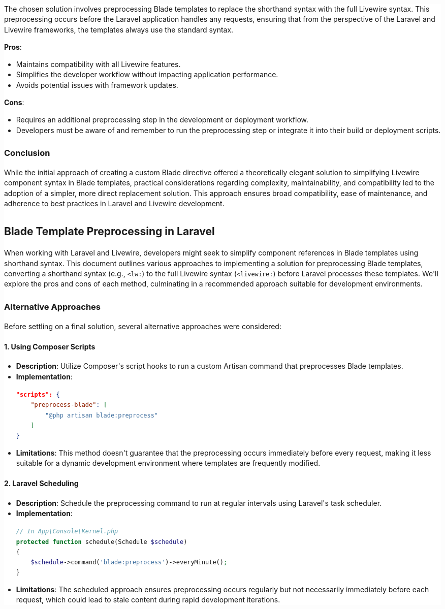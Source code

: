 The chosen solution involves preprocessing Blade templates to replace the shorthand syntax with the full Livewire syntax. This preprocessing occurs before the Laravel application handles any requests, ensuring that from the perspective of the Laravel and Livewire frameworks, the templates always use the standard syntax.

**Pros**:
- Maintains compatibility with all Livewire features.
- Simplifies the developer workflow without impacting application performance.
- Avoids potential issues with framework updates.

**Cons**:
- Requires an additional preprocessing step in the development or deployment workflow.
- Developers must be aware of and remember to run the preprocessing step or integrate it into their build or deployment scripts.

### Conclusion

While the initial approach of creating a custom Blade directive offered a theoretically elegant solution to simplifying Livewire component syntax in Blade templates, practical considerations regarding complexity, maintainability, and compatibility led to the adoption of a simpler, more direct replacement solution. This approach ensures broad compatibility, ease of maintenance, and adherence to best practices in Laravel and Livewire development.

## Blade Template Preprocessing in Laravel

When working with Laravel and Livewire, developers might seek to simplify component references in Blade templates using shorthand syntax. This document outlines various approaches to implementing a solution for preprocessing Blade templates, converting a shorthand syntax (e.g., `<lw:`) to the full Livewire syntax (`<livewire:`) before Laravel processes these templates. We'll explore the pros and cons of each method, culminating in a recommended approach suitable for development environments.

### Alternative Approaches

Before settling on a final solution, several alternative approaches were considered:

#### 1. **Using Composer Scripts**

- **Description**: Utilize Composer's script hooks to run a custom Artisan command that preprocesses Blade templates.
- **Implementation**:
  ```json
  "scripts": {
      "preprocess-blade": [
          "@php artisan blade:preprocess"
      ]
  }
  ```
- **Limitations**: This method doesn't guarantee that the preprocessing occurs immediately before every request, making it less suitable for a dynamic development environment where templates are frequently modified.

#### 2. **Laravel Scheduling**

- **Description**: Schedule the preprocessing command to run at regular intervals using Laravel's task scheduler.
- **Implementation**:
  ```php
  // In App\Console\Kernel.php
  protected function schedule(Schedule $schedule)
  {
      $schedule->command('blade:preprocess')->everyMinute();
  }
  ```
- **Limitations**: The scheduled approach ensures preprocessing occurs regularly but not necessarily immediately before each request, which could lead to stale content during rapid development iterations.
